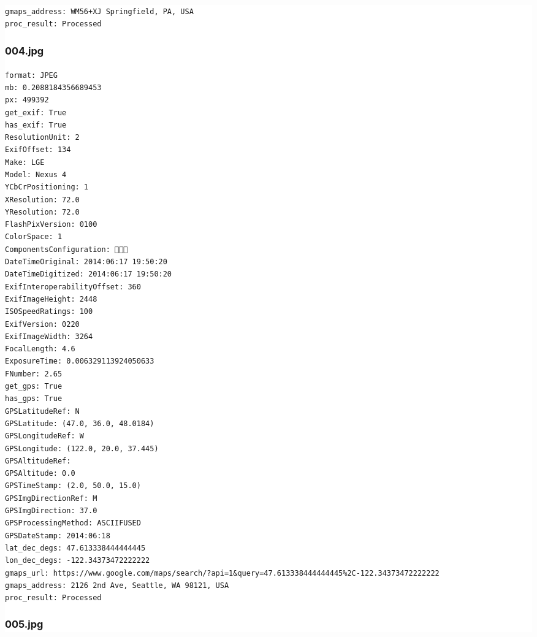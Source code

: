 ```file: 003.jpg
gmaps_address: WM56+XJ Springfield, PA, USA
proc_result: Processed
```
### 004.jpg

```file: 004.jpg
format: JPEG
mb: 0.2088184356689453
px: 499392
get_exif: True
has_exif: True
ResolutionUnit: 2
ExifOffset: 134
Make: LGE
Model: Nexus 4
YCbCrPositioning: 1
XResolution: 72.0
YResolution: 72.0
FlashPixVersion: 0100
ColorSpace: 1
ComponentsConfiguration:  
DateTimeOriginal: 2014:06:17 19:50:20
DateTimeDigitized: 2014:06:17 19:50:20
ExifInteroperabilityOffset: 360
ExifImageHeight: 2448
ISOSpeedRatings: 100
ExifVersion: 0220
ExifImageWidth: 3264
FocalLength: 4.6
ExposureTime: 0.006329113924050633
FNumber: 2.65
get_gps: True
has_gps: True
GPSLatitudeRef: N
GPSLatitude: (47.0, 36.0, 48.0184)
GPSLongitudeRef: W
GPSLongitude: (122.0, 20.0, 37.445)
GPSAltitudeRef:  
GPSAltitude: 0.0
GPSTimeStamp: (2.0, 50.0, 15.0)
GPSImgDirectionRef: M
GPSImgDirection: 37.0
GPSProcessingMethod: ASCII   FUSED
GPSDateStamp: 2014:06:18
lat_dec_degs: 47.613338444444445
lon_dec_degs: -122.34373472222222
gmaps_url: https://www.google.com/maps/search/?api=1&query=47.613338444444445%2C-122.34373472222222
gmaps_address: 2126 2nd Ave, Seattle, WA 98121, USA
proc_result: Processed
```
### 005.jpg
